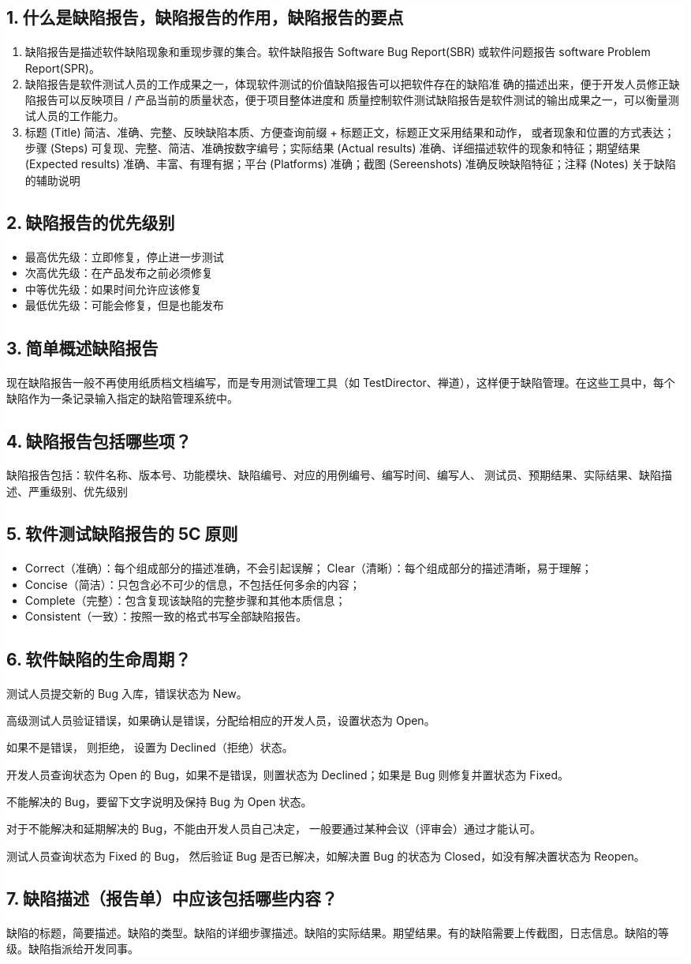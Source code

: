 [](#anchor_1)

[](#anchor_2)1\. 什么是缺陷报告，缺陷报告的作用，缺陷报告的要点
----------------------------------------

1.  缺陷报告是描述软件缺陷现象和重现步骤的集合。软件缺陷报告 Software Bug Report(SBR) 或软件问题报告 software Problem Report(SPR)。
2.  缺陷报告是软件测试人员的工作成果之一，体现软件测试的价值缺陷报告可以把软件存在的缺陷准 确的描述出来，便于开发人员修正缺陷报告可以反映项目 / 产品当前的质量状态，便于项目整体进度和 质量控制软件测试缺陷报告是软件测试的输出成果之一，可以衡量测试人员的工作能力。
3.  标题 (Title) 简洁、准确、完整、反映缺陷本质、方便查询前缀 + 标题正文，标题正文采用结果和动作， 或者现象和位置的方式表达；步骤 (Steps) 可复现、完整、简洁、准确按数字编号；实际结果 (Actual results) 准确、详细描述软件的现象和特征；期望结果 (Expected results) 准确、丰富、有理有据；平台 (Platforms) 准确；截图 (Sereenshots) 准确反映缺陷特征；注释 (Notes) 关于缺陷的辅助说明

[](#anchor_3)2\. 缺陷报告的优先级别
--------------------------

*   最高优先级：立即修复，停止进一步测试
*   次高优先级：在产品发布之前必须修复
*   中等优先级：如果时间允许应该修复
*   最低优先级：可能会修复，但是也能发布

[](#anchor_4)3\. 简单概述缺陷报告
-------------------------

现在缺陷报告一般不再使用纸质档文档编写，而是专用测试管理工具（如 TestDirector、禅道），这样便于缺陷管理。在这些工具中，每个缺陷作为一条记录输入指定的缺陷管理系统中。

[](#anchor_5)4\. 缺陷报告包括哪些项？
---------------------------

缺陷报告包括：软件名称、版本号、功能模块、缺陷编号、对应的用例编号、编写时间、编写人、 测试员、预期结果、实际结果、缺陷描述、严重级别、优先级别

[](#anchor_6)5\. 软件测试缺陷报告的 5C 原则
--------------------------------

*   Correct（准确）：每个组成部分的描述准确，不会引起误解； Clear（清晰）：每个组成部分的描述清晰，易于理解；
*   Concise（简洁）：只包含必不可少的信息，不包括任何多余的内容；
*   Complete（完整）：包含复现该缺陷的完整步骤和其他本质信息；
*   Consistent（一致）：按照一致的格式书写全部缺陷报告。

[](#anchor_7)6\. 软件缺陷的生命周期？
---------------------------

测试人员提交新的 Bug 入库，错误状态为 New。

高级测试人员验证错误，如果确认是错误，分配给相应的开发人员，设置状态为 Open。

如果不是错误， 则拒绝， 设置为 Declined（拒绝）状态。

开发人员查询状态为 Open 的 Bug，如果不是错误，则置状态为 Declined；如果是 Bug 则修复并置状态为 Fixed。

不能解决的 Bug，要留下文字说明及保持 Bug 为 Open 状态。

对于不能解决和延期解决的 Bug，不能由开发人员自己决定， 一般要通过某种会议（评审会）通过才能认可。

测试人员查询状态为 Fixed 的 Bug， 然后验证 Bug 是否已解决，如解决置 Bug 的状态为 Closed，如没有解决置状态为 Reopen。

[](#anchor_8)7\. 缺陷描述（报告单）中应该包括哪些内容？
------------------------------------

缺陷的标题，简要描述。缺陷的类型。缺陷的详细步骤描述。缺陷的实际结果。期望结果。有的缺陷需要上传截图，日志信息。缺陷的等级。缺陷指派给开发同事。
